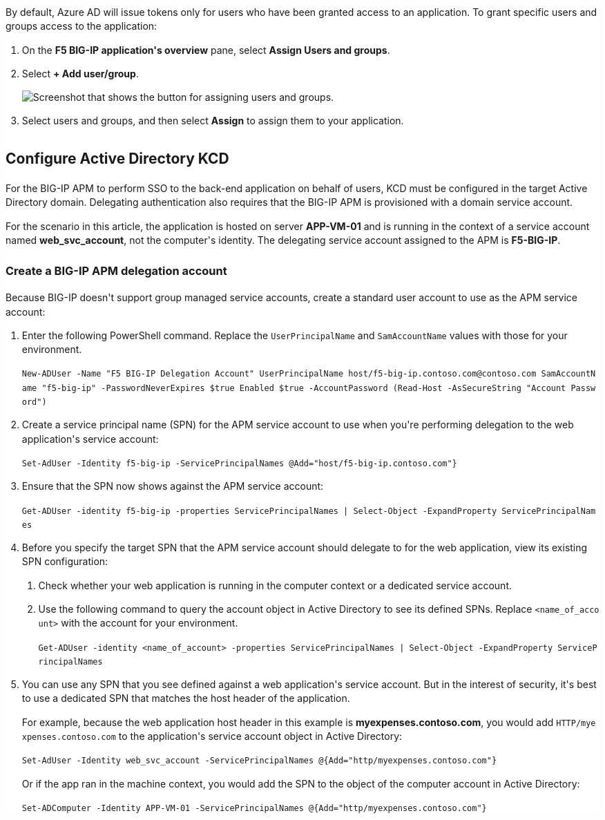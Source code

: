 By default, Azure AD will issue tokens only for users who have been granted access to an application. To grant specific users and groups access to the application:

1. On the **F5 BIG-IP application's overview** pane, select **Assign Users and groups**.

2. Select **+ Add user/group**.

   ![Screenshot that shows the button for assigning users and groups.](./media/f5-big-ip-kerberos-advanced/authorize-users-groups.png)

3. Select users and groups, and then select **Assign** to assign them to your application.   

## Configure Active Directory KCD

For the BIG-IP APM to perform SSO to the back-end application on behalf of users, KCD must be configured in the target Active Directory domain. Delegating authentication also requires that the BIG-IP APM is provisioned with a domain service account.

For the scenario in this article, the application is hosted on server **APP-VM-01** and is running in the context of a service account named **web_svc_account**, not the computer's identity. The delegating service account assigned to the APM is **F5-BIG-IP**.

### Create a BIG-IP APM delegation account 

Because BIG-IP doesn't support group managed service accounts, create a standard user account to use as the APM service account:

1. Enter the following PowerShell command. Replace the `UserPrincipalName` and `SamAccountName` values with those for your environment.

   ```New-ADUser -Name "F5 BIG-IP Delegation Account" UserPrincipalName host/f5-big-ip.contoso.com@contoso.com SamAccountName "f5-big-ip" -PasswordNeverExpires $true Enabled $true -AccountPassword (Read-Host -AsSecureString "Account Password") ```

2. Create a service principal name (SPN) for the APM service account to use when you're performing delegation to the web application's service account:

   ```Set-AdUser -Identity f5-big-ip -ServicePrincipalNames @Add="host/f5-big-ip.contoso.com"} ```

3. Ensure that the SPN now shows against the APM service account:

   ```Get-ADUser -identity f5-big-ip -properties ServicePrincipalNames | Select-Object -ExpandProperty ServicePrincipalNames ```

 4. Before you specify the target SPN that the APM service account should delegate to for the web application, view its existing SPN configuration:
 
    1. Check whether your web application is running in the computer context or a dedicated service account. 
    2. Use the following command to query the account object in Active Directory to see its defined SPNs. Replace `<name_of_account>` with the account for your environment. 

       ```Get-ADUser -identity <name_of_account> -properties ServicePrincipalNames | Select-Object -ExpandProperty ServicePrincipalNames ```

5. You can use any SPN that you see defined against a web application's service account. But in the interest of security, it's best to use a dedicated SPN that matches the host header of the application. 

   For example, because the web application host header in this example is **myexpenses.contoso.com**, you would add `HTTP/myexpenses.contoso.com` to the application's service account object in Active Directory:

   ```Set-AdUser -Identity web_svc_account -ServicePrincipalNames @{Add="http/myexpenses.contoso.com"} ```

    Or if the app ran in the machine context, you would add the SPN to the object of the computer account in Active Directory:

    ```Set-ADComputer -Identity APP-VM-01 -ServicePrincipalNames @{Add="http/myexpenses.contoso.com"} ```

   ```